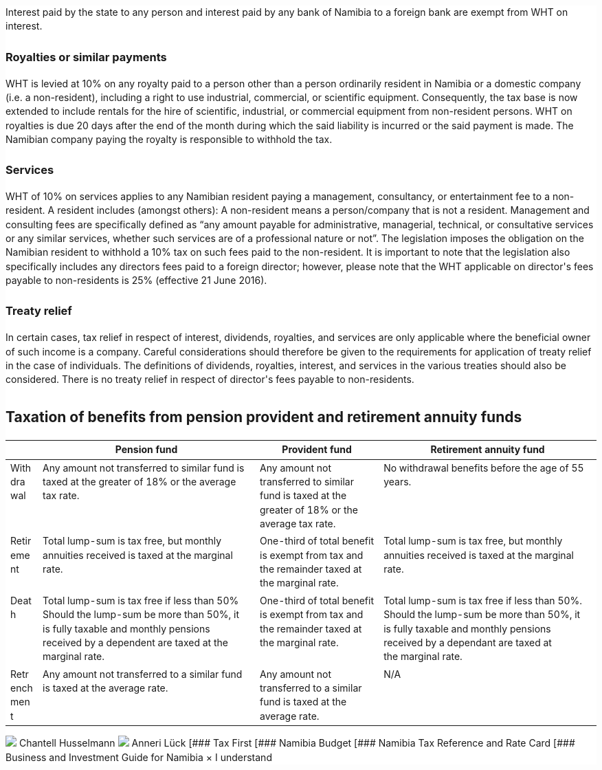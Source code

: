 Interest paid by the state to any person and interest paid by any bank of Namibia to a foreign bank are exempt from WHT on interest.
### Royalties or similar payments
WHT is levied at 10% on any royalty paid to a person other than a person ordinarily resident in Namibia or a domestic company (i.e. a non-resident), including a right to use industrial, commercial, or scientific equipment. Consequently, the tax base is now extended to include rentals for the hire of scientific, industrial, or commercial equipment from non-resident persons.
WHT on royalties is due 20 days after the end of the month during which the said liability is incurred or the said payment is made.
The Namibian company paying the royalty is responsible to withhold the tax.
### Services
WHT of 10% on services applies to any Namibian resident paying a management, consultancy, or entertainment fee to a non-resident.
A resident includes (amongst others):
A non-resident means a person/company that is not a resident.
Management and consulting fees are specifically defined as “any amount payable for administrative, managerial, technical, or consultative services or any similar services, whether such services are of a professional nature or not”.
The legislation imposes the obligation on the Namibian resident to withhold a 10% tax on such fees paid to the non-resident. It is important to note that the legislation also specifically includes any directors fees paid to a foreign director; however, please note that the WHT applicable on director's fees payable to non-residents is 25% (effective 21 June 2016).
### Treaty relief
In certain cases, tax relief in respect of interest, dividends, royalties, and services are only applicable where the beneficial owner of such income is a company. Careful considerations should therefore be given to the requirements for application of treaty relief in the case of individuals. The definitions of dividends, royalties, interest, and services in the various treaties should also be considered.
There is no treaty relief in respect of director's fees payable to non-residents.
## Taxation of benefits from pension provident and retirement annuity funds
|  | Pension fund | Provident fund | Retirement annuity fund |
| --- | --- | --- | --- |
| Withdrawal | Any amount not transferred to similar fund is taxed at the greater of 18% or the average tax rate. | Any amount not transferred to similar fund is taxed at the greater of 18% or the average tax rate. | No withdrawal benefits before the age of 55 years. |
| Retirement | Total lump-sum is tax free, but monthly annuities received is taxed at the marginal rate. | One-third of total benefit is exempt from tax and the remainder taxed at the marginal rate. | Total lump-sum is tax free, but monthly annuities received is taxed at the marginal rate. |
| Death | Total lump-sum is tax free if less than 50%   Should the lump-sum be more than 50%, it is fully taxable and monthly pensions received by a dependent are taxed at the marginal rate. | One-third of total benefit is exempt from tax and the remainder taxed at the marginal rate. | Total lump-sum is tax free if less than 50%.   Should the lump-sum be more than 50%, it is fully taxable and monthly pensions received by a dependant are taxed at the marginal rate. |
| Retrenchment | Any amount not transferred to a similar fund is taxed at the average rate. | Any amount not transferred to a similar fund is taxed at the average rate. | N/A |
![](-/media/world-wide-tax-summaries/republicofnamibiachantell-husselmannnamibia--chantell-husselmannjpg20240812090717405.ashx%3Frev=0edcba9d81c84950bdec3d819ec66d9a&revision=0edcba9d-81c8-4950-bdec-3d819ec66d9a&hash=A97113980A9B4D798FB97F6F7BD9CFA7DE62FF4E)
Chantell Husselmann
![](-/media/world-wide-tax-summaries/republicofnamibiaanneri-lucknamibia--anneri-luckjpg20240812090751915.ashx%3Frev=2fde843acc854dabb4e427089100f2e8&revision=2fde843a-cc85-4dab-b4e4-27089100f2e8&hash=16CA17558AD653A265D0CF654C4ADB5D4D54E03F)
Anneri Lück
[### Tax First
[### Namibia Budget
[### Namibia Tax Reference and Rate Card
[### Business and Investment Guide for Namibia
×
I understand
